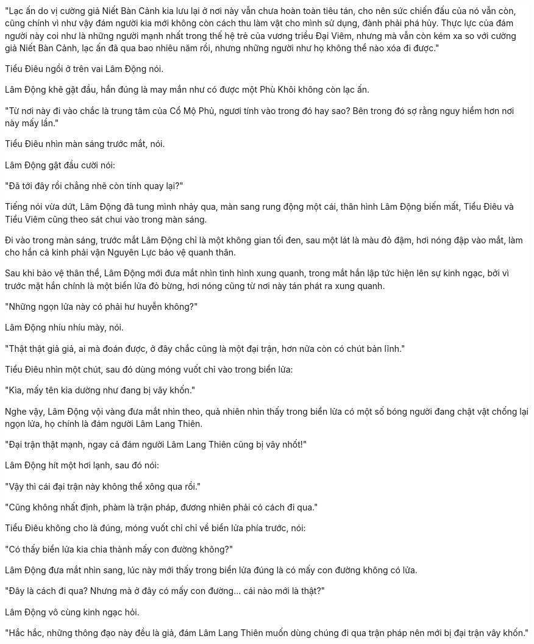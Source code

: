 "Lạc ấn do vị cường giả Niết Bàn Cảnh kia lưu lại ở nơi này vẫn chưa hoàn toàn tiêu tán, cho nên sức chiến đấu của nó vẫn còn, cũng chính vì như vậy đám người kia mới không còn cách thu làm vật cho mình sử dụng, đành phải phá hủy. Thực lực của đám người này coi như là những người mạnh nhất trong thế hệ trẻ của vương triều Đại Viêm, nhưng mà vẫn còn kém xa so với cường giả Niết Bàn Cảnh, lạc ấn đã qua bao nhiêu năm rồi, nhưng những người như họ không thể nào xóa đi được."

Tiểu Điêu ngồi ở trên vai Lâm Động nói.

Lâm Động khẽ gật đầu, hắn đúng là may mắn như có được một Phù Khôi không còn lạc ấn.

"Từ nơi này đi vào chắc là trung tâm của Cổ Mộ Phủ, ngươi tính vào trong đó hay sao? Bên trong đó sợ rằng nguy hiểm hơn nơi này mấy lần."

Tiểu Điêu nhìn màn sáng trước mắt, nói.

Lâm Động gật đầu cười nói:

"Đã tới đây rồi chẳng nhẽ còn tính quay lại?"

Tiếng nói vừa dứt, Lâm Động đã tung mình nhảy qua, màn sang rung động một cái, thân hình Lâm Động biến mất, Tiểu Điêu và Tiểu Viêm cũng theo sát chui vào trong màn sáng.

Đi vào trong màn sáng, trước mắt Lâm Động chỉ là một không gian tối đen, sau một lát là màu đỏ đậm, hơi nóng đập vào mắt, làm cho hắn cả kinh phải vận Nguyên Lực bảo vệ quanh thân.

Sau khi bảo vệ thân thể, Lâm Động mới đưa mắt nhìn tình hình xung quanh, trong mắt hắn lập tức hiện lên sự kinh ngạc, bởi vì trước mặt hắn chính là một biển lửa đỏ bừng, hơi nóng cũng từ nơi này tán phát ra xung quanh.

"Những ngọn lửa này có phải hư huyễn không?"

Lâm Động nhíu nhíu mày, nói.

"Thật thật giả giả, ai mà đoán được, ở đây chắc cũng là một đại trận, hơn nữa còn có chút bản lĩnh."

Tiểu Điêu nhìn một chút, sau đó dùng móng vuốt chỉ vào trong biển lửa:

"Kìa, mấy tên kia dường như đang bị vây khốn."

Nghe vậy, Lâm Động vội vàng đưa mắt nhìn theo, quả nhiên nhìn thấy trong biển lửa có một số bóng người đang chật vật chống lại ngọn lửa, họ chính là đám người Lâm Lang Thiên.

"Đại trận thật mạnh, ngay cả đám người Lâm Lang Thiên cũng bị vây nhốt!"

Lâm Động hít một hơi lạnh, sau đó nói:

"Vậy thì cái đại trận này không thể xông qua rồi."

"Cũng không nhất định, phàm là trận pháp, đương nhiên phải có cách đi qua."

Tiểu Điêu không cho là đúng, móng vuốt chỉ chỉ về biển lửa phía trước, nói:

"Có thấy biển lửa kia chia thành mấy con đường không?"

Lâm Động đưa mắt nhìn sang, lúc này mới thấy trong biển lửa đúng là có mấy con đường không có lửa.

"Đây là cách đi qua? Nhưng mà ở đây có mấy con đường... cái nào mới là thật?"

Lâm Động vô cùng kinh ngạc hỏi.

"Hắc hắc, những thông đạo này đều là giả, đám Lâm Lang Thiên muốn dùng chúng đi qua trận pháp nên mới bị đại trận vây khốn."
